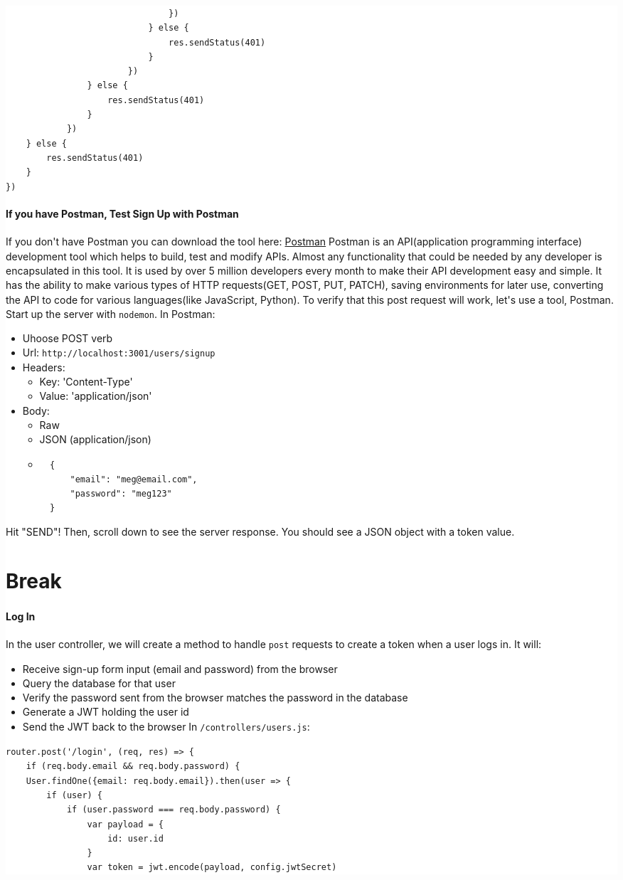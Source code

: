 ```
                                })
                            } else {
                                res.sendStatus(401)
                            }
                        })
                } else {
                    res.sendStatus(401)
                }
            })
    } else {
        res.sendStatus(401)
    }
})
```
#### If you have Postman, Test Sign Up with Postman
If you don't have Postman you can download the tool here: [Postman](https://www.getpostman.com/downloads/)
Postman is an API(application programming interface) development tool which helps to build, test and modify APIs. Almost any functionality that could be needed by any developer is encapsulated in this tool. It is used by over 5 million developers every month to make their API development easy and simple. It has the ability to make various types of HTTP requests(GET, POST, PUT, PATCH), saving environments for later use, converting the API to code for various languages(like JavaScript, Python).
To verify that this post request will work, let's use a tool, Postman. Start up the server with `nodemon`.
In Postman:
- Uhoose POST verb
- Url: `http://localhost:3001/users/signup`
- Headers:
    - Key: 'Content-Type'
    - Value: 'application/json'
- Body:
    - Raw
    - JSON (application/json)
    - ```
        {
            "email": "meg@email.com",
            "password": "meg123"
        }
        ```
Hit "SEND"!
Then, scroll down to see the server response. You should see a JSON object with a token value.
# Break
#### Log In
In the user controller, we will create a method to handle `post` requests to create a token when a user logs in. It will:
- Receive sign-up form input (email and password) from the browser
- Query the database for that user
- Verify the password sent from the browser matches the password in the database
- Generate a JWT holding the user id
- Send the JWT back to the browser
In `/controllers/users.js`:
```
router.post('/login', (req, res) => {
    if (req.body.email && req.body.password) {
    User.findOne({email: req.body.email}).then(user => {
        if (user) {
            if (user.password === req.body.password) {
                var payload = {
                    id: user.id
                }
                var token = jwt.encode(payload, config.jwtSecret)
```
